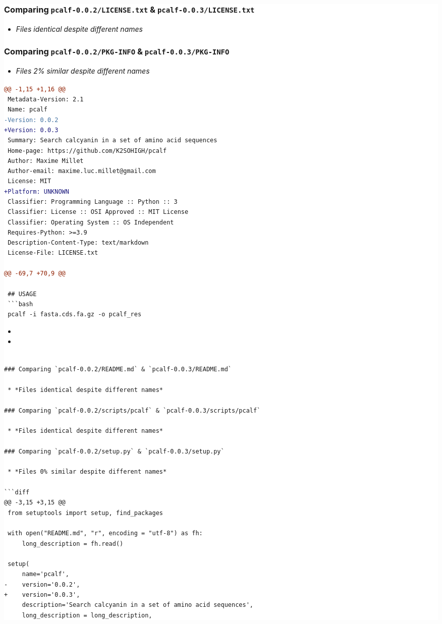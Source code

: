 ### Comparing `pcalf-0.0.2/LICENSE.txt` & `pcalf-0.0.3/LICENSE.txt`

 * *Files identical despite different names*

### Comparing `pcalf-0.0.2/PKG-INFO` & `pcalf-0.0.3/PKG-INFO`

 * *Files 2% similar despite different names*

```diff
@@ -1,15 +1,16 @@
 Metadata-Version: 2.1
 Name: pcalf
-Version: 0.0.2
+Version: 0.0.3
 Summary: Search calcyanin in a set of amino acid sequences
 Home-page: https://github.com/K2SOHIGH/pcalf
 Author: Maxime Millet
 Author-email: maxime.luc.millet@gmail.com
 License: MIT
+Platform: UNKNOWN
 Classifier: Programming Language :: Python :: 3
 Classifier: License :: OSI Approved :: MIT License
 Classifier: Operating System :: OS Independent
 Requires-Python: >=3.9
 Description-Content-Type: text/markdown
 License-File: LICENSE.txt
 
@@ -69,7 +70,9 @@
 
 ## USAGE
 ```bash
 pcalf -i fasta.cds.fa.gz -o pcalf_res
 ```
 
 
+
+
```

### Comparing `pcalf-0.0.2/README.md` & `pcalf-0.0.3/README.md`

 * *Files identical despite different names*

### Comparing `pcalf-0.0.2/scripts/pcalf` & `pcalf-0.0.3/scripts/pcalf`

 * *Files identical despite different names*

### Comparing `pcalf-0.0.2/setup.py` & `pcalf-0.0.3/setup.py`

 * *Files 0% similar despite different names*

```diff
@@ -3,15 +3,15 @@
 from setuptools import setup, find_packages
 
 with open("README.md", "r", encoding = "utf-8") as fh:
     long_description = fh.read()
 
 setup(
     name='pcalf',
-    version='0.0.2',
+    version='0.0.3',
     description='Search calcyanin in a set of amino acid sequences',
     long_description = long_description,
```